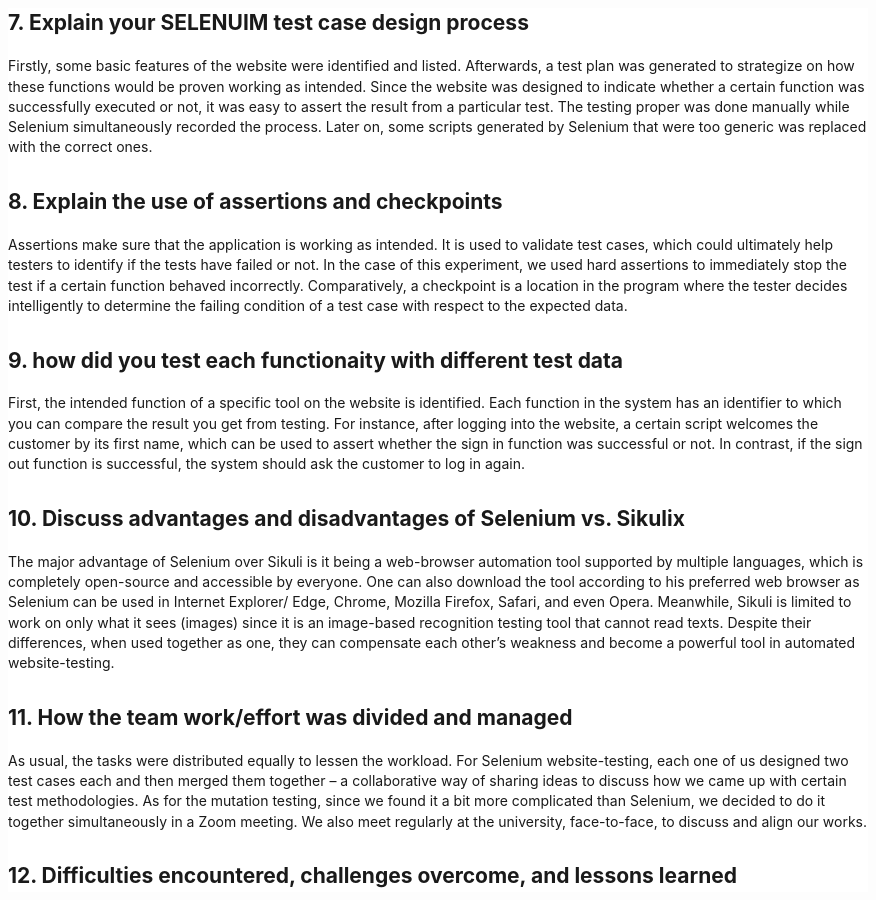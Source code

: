 

## 7. Explain your SELENUIM test case design process

Firstly, some basic features of the website were identified and listed. Afterwards, a test plan was generated to strategize on how these functions would be proven working as intended. Since the website was designed to indicate whether a certain function was successfully executed or not, it was easy to assert the result from a particular test. The testing proper was done manually while Selenium simultaneously recorded the process. Later on, some scripts generated by Selenium that were too generic was replaced with the correct ones. 

## 8. Explain the use of assertions and checkpoints

Assertions make sure that the application is working as intended. It is used to validate test cases, which could ultimately help testers to identify if the tests have failed or not. In the case of this experiment, we used hard assertions to immediately stop the test if a certain function behaved incorrectly. Comparatively, a checkpoint is a location in the program where the tester decides intelligently to determine the failing condition of a test case with respect to the expected data. 

## 9. how did you test each functionaity with different test data

First, the intended function of a specific tool on the website is identified. Each function in the system has an identifier to which you can compare the result you get from testing. For instance, after logging into the website, a certain script welcomes the customer by its first name, which can be used to assert whether the sign in function was successful or not. In contrast, if the sign out function is successful, the system should ask the customer to log in again.  

## 10. Discuss advantages and disadvantages of Selenium vs. Sikulix

The major advantage of Selenium over Sikuli is it being a web-browser automation tool supported by multiple languages, which is completely open-source and accessible by everyone. One can also download the tool according to his preferred web browser as Selenium can be used in Internet Explorer/ Edge, Chrome, Mozilla Firefox, Safari, and even Opera. Meanwhile, Sikuli is limited to work on only what it sees (images) since it is an image-based recognition testing tool that cannot read texts. Despite their differences, when used together as one, they can compensate each other’s weakness and become a powerful tool in automated website-testing. 

## 11. How the team work/effort was divided and managed

As usual, the tasks were distributed equally to lessen the workload. For Selenium website-testing, each one of us designed two test cases each and then merged them together – a collaborative way of sharing ideas to discuss how we came up with certain test methodologies. As for the mutation testing, since we found it a bit more complicated than Selenium, we decided to do it together simultaneously in a Zoom meeting. We also meet regularly at the university, face-to-face, to discuss and align our works. 

## 12. Difficulties encountered, challenges overcome, and lessons learned
